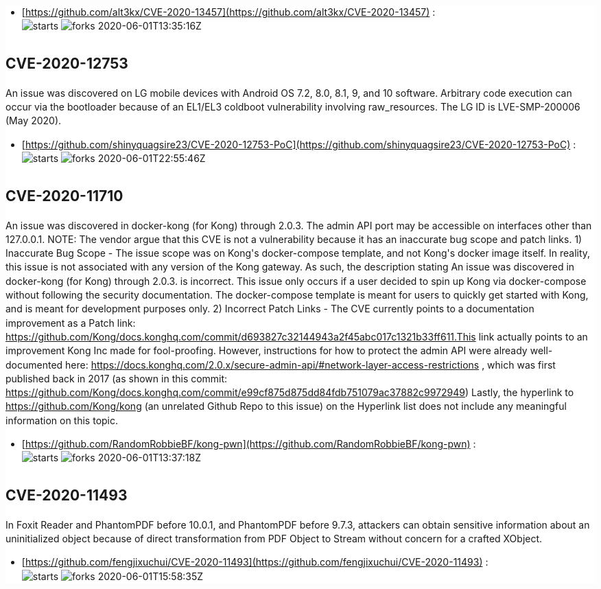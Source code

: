 - [https://github.com/alt3kx/CVE-2020-13457](https://github.com/alt3kx/CVE-2020-13457) :  
![starts](https://img.shields.io/github/stars/alt3kx/CVE-2020-13457.svg) 
![forks](https://img.shields.io/github/forks/alt3kx/CVE-2020-13457.svg) 
2020-06-01T13:35:16Z

## CVE-2020-12753
 An issue was discovered on LG mobile devices with Android OS 7.2, 8.0, 8.1, 9, and 10 software. Arbitrary code execution can occur via the bootloader because of an EL1/EL3 coldboot vulnerability involving raw_resources. The LG ID is LVE-SMP-200006 (May 2020).

- [https://github.com/shinyquagsire23/CVE-2020-12753-PoC](https://github.com/shinyquagsire23/CVE-2020-12753-PoC) :  
![starts](https://img.shields.io/github/stars/shinyquagsire23/CVE-2020-12753-PoC.svg) 
![forks](https://img.shields.io/github/forks/shinyquagsire23/CVE-2020-12753-PoC.svg) 
2020-06-01T22:55:46Z

## CVE-2020-11710
 An issue was discovered in docker-kong (for Kong) through 2.0.3. The admin API port may be accessible on interfaces other than 127.0.0.1. NOTE: The vendor argue that this CVE is not a vulnerability because it has an inaccurate bug scope and patch links. 1) Inaccurate Bug Scope - The issue scope was on Kong's docker-compose template, and not Kong's docker image itself. In reality, this issue is not associated with any version of the Kong gateway. As such, the description stating An issue was discovered in docker-kong (for Kong) through 2.0.3. is incorrect. This issue only occurs if a user decided to spin up Kong via docker-compose without following the security documentation. The docker-compose template is meant for users to quickly get started with Kong, and is meant for development purposes only. 2) Incorrect Patch Links - The CVE currently points to a documentation improvement as a Patch link: https://github.com/Kong/docs.konghq.com/commit/d693827c32144943a2f45abc017c1321b33ff611.This link actually points to an improvement Kong Inc made for fool-proofing. However, instructions for how to protect the admin API were already well-documented here: https://docs.konghq.com/2.0.x/secure-admin-api/#network-layer-access-restrictions , which was first published back in 2017 (as shown in this commit: https://github.com/Kong/docs.konghq.com/commit/e99cf875d875dd84fdb751079ac37882c9972949) Lastly, the hyperlink to https://github.com/Kong/kong (an unrelated Github Repo to this issue) on the Hyperlink list does not include any meaningful information on this topic.

- [https://github.com/RandomRobbieBF/kong-pwn](https://github.com/RandomRobbieBF/kong-pwn) :  
![starts](https://img.shields.io/github/stars/RandomRobbieBF/kong-pwn.svg) 
![forks](https://img.shields.io/github/forks/RandomRobbieBF/kong-pwn.svg) 
2020-06-01T13:37:18Z

## CVE-2020-11493
 In Foxit Reader and PhantomPDF before 10.0.1, and PhantomPDF before 9.7.3, attackers can obtain sensitive information about an uninitialized object because of direct transformation from PDF Object to Stream without concern for a crafted XObject.

- [https://github.com/fengjixuchui/CVE-2020-11493](https://github.com/fengjixuchui/CVE-2020-11493) :  
![starts](https://img.shields.io/github/stars/fengjixuchui/CVE-2020-11493.svg) 
![forks](https://img.shields.io/github/forks/fengjixuchui/CVE-2020-11493.svg) 
2020-06-01T15:58:35Z
